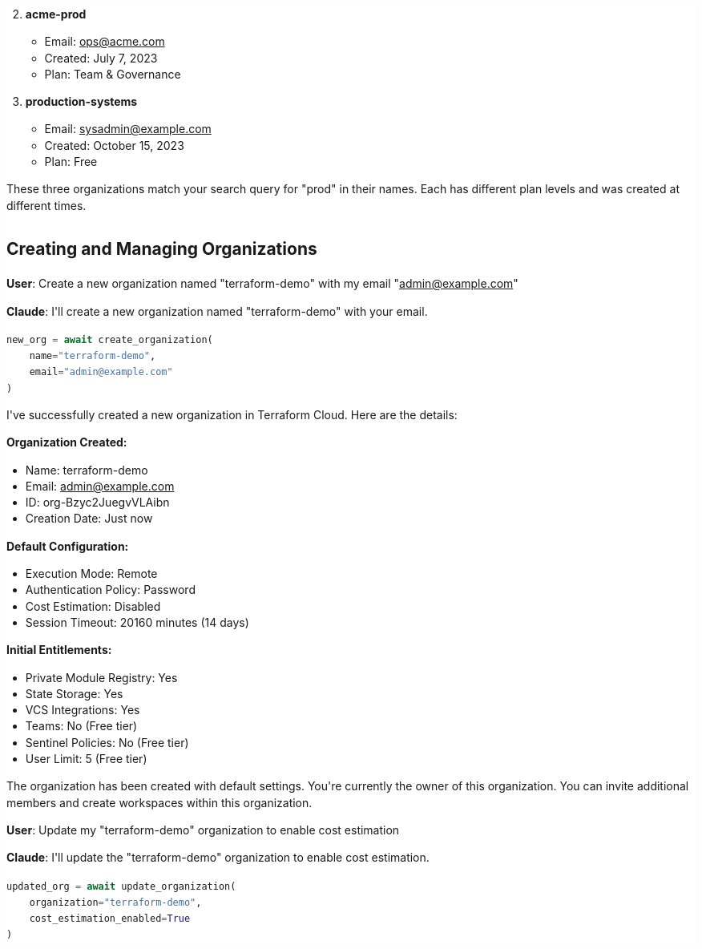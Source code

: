 2. **acme-prod**
   - Email: ops@acme.com
   - Created: July 7, 2023
   - Plan: Team & Governance

3. **production-systems**
   - Email: sysadmin@example.com
   - Created: October 15, 2023
   - Plan: Free

These three organizations match your search query for "prod" in their names. Each has different plan levels and was created at different times.

## Creating and Managing Organizations

**User**: Create a new organization named "terraform-demo" with my email "admin@example.com"

**Claude**: I'll create a new organization named "terraform-demo" with your email.

```python
new_org = await create_organization(
    name="terraform-demo",
    email="admin@example.com"
)
```

I've successfully created a new organization in Terraform Cloud. Here are the details:

**Organization Created:**
- Name: terraform-demo
- Email: admin@example.com
- ID: org-Bzyc2JuegvVLAibn
- Creation Date: Just now

**Default Configuration:**
- Execution Mode: Remote
- Authentication Policy: Password
- Cost Estimation: Disabled
- Session Timeout: 20160 minutes (14 days)

**Initial Entitlements:**
- Private Module Registry: Yes
- State Storage: Yes
- VCS Integrations: Yes
- Teams: No (Free tier)
- Sentinel Policies: No (Free tier)
- User Limit: 5 (Free tier)

The organization has been created with default settings. You're currently the owner of this organization. You can invite additional members and create workspaces within this organization.

**User**: Update my "terraform-demo" organization to enable cost estimation

**Claude**: I'll update the "terraform-demo" organization to enable cost estimation.

```python
updated_org = await update_organization(
    organization="terraform-demo",
    cost_estimation_enabled=True
)
```
